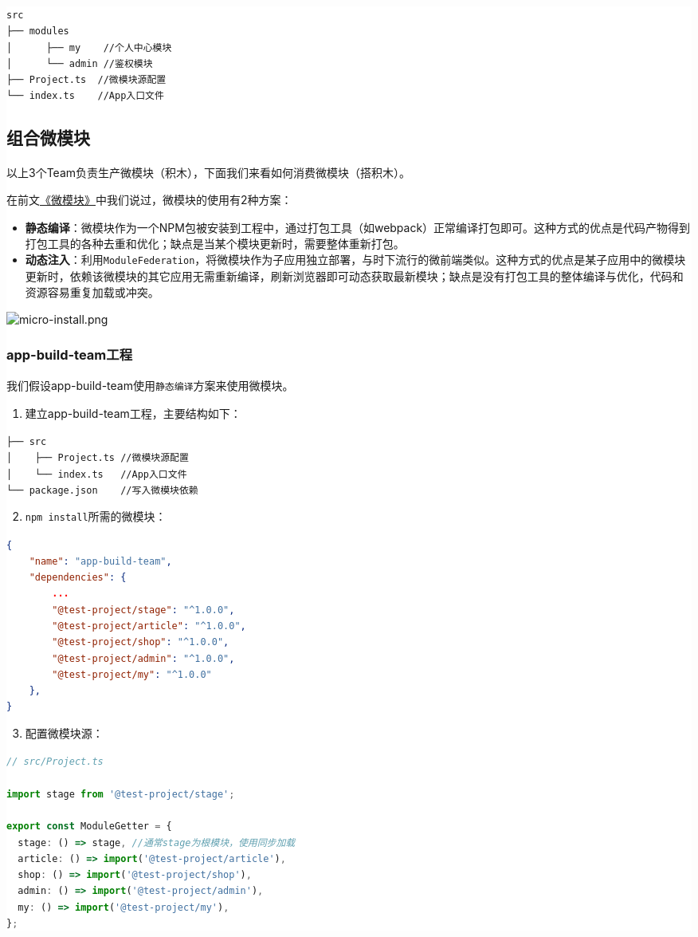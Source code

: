 ```text
src
├── modules
│      ├── my    //个人中心模块
│      └── admin //鉴权模块
├── Project.ts  //微模块源配置
└── index.ts    //App入口文件
```

## 组合微模块

以上3个Team负责生产微模块（积木），下面我们来看如何消费微模块（搭积木）。

在前文[《微模块》](/designed/micro-module.html)中我们说过，微模块的使用有2种方案：

- **静态编译**：微模块作为一个NPM包被安装到工程中，通过打包工具（如webpack）正常编译打包即可。这种方式的优点是代码产物得到打包工具的各种去重和优化；缺点是当某个模块更新时，需要整体重新打包。
- **动态注入**：利用`ModuleFederation`，将微模块作为子应用独立部署，与时下流行的微前端类似。这种方式的优点是某子应用中的微模块更新时，依赖该微模块的其它应用无需重新编译，刷新浏览器即可动态获取最新模块；缺点是没有打包工具的整体编译与优化，代码和资源容易重复加载或冲突。

![micro-install.png](https://p9-juejin.byteimg.com/tos-cn-i-k3u1fbpfcp/2160e004b35c4b3c967cf1b47dd49072~tplv-k3u1fbpfcp-watermark.image?)

### app-build-team工程

我们假设app-build-team使用`静态编译`方案来使用微模块。

1. 建立app-build-team工程，主要结构如下：

```txt
├── src
│    ├── Project.ts //微模块源配置
│    └── index.ts   //App入口文件
└── package.json    //写入微模块依赖
```

2. `npm install`所需的微模块：

```json
{
    "name": "app-build-team",
    "dependencies": {
        ...
        "@test-project/stage": "^1.0.0",
        "@test-project/article": "^1.0.0",
        "@test-project/shop": "^1.0.0",
        "@test-project/admin": "^1.0.0",
        "@test-project/my": "^1.0.0"
    },
}
```

3. 配置微模块源：

```ts
// src/Project.ts

import stage from '@test-project/stage';

export const ModuleGetter = {
  stage: () => stage, //通常stage为根模块，使用同步加载
  article: () => import('@test-project/article'),
  shop: () => import('@test-project/shop'),
  admin: () => import('@test-project/admin'),
  my: () => import('@test-project/my'),
};

```
